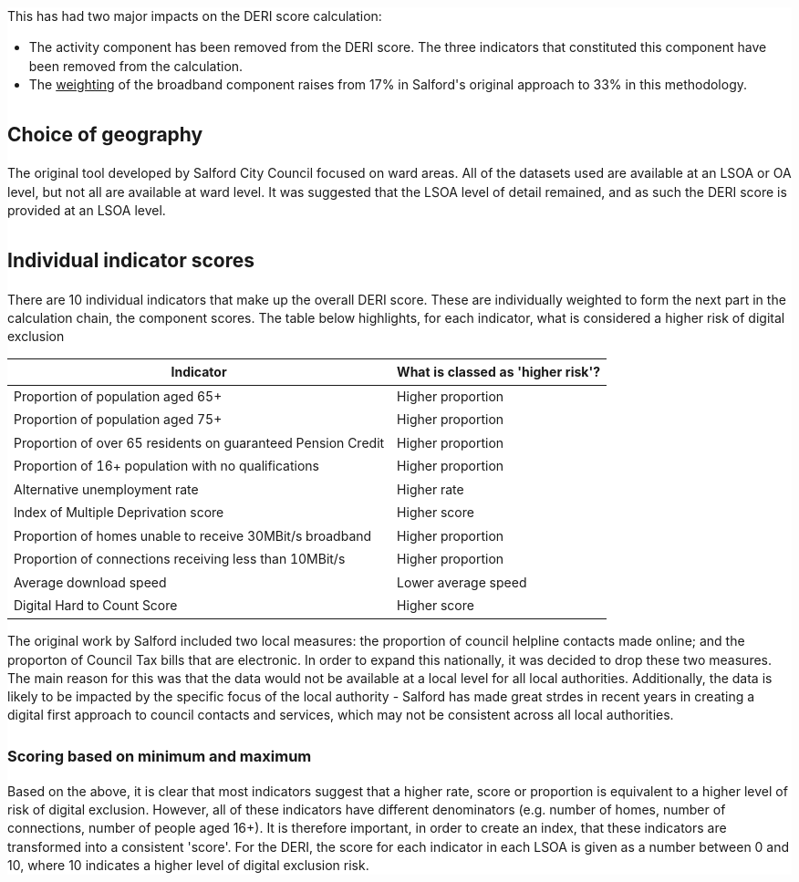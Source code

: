This has had two major impacts on the DERI score calculation:
* The activity component has been removed from the DERI score. The three indicators that constituted this component have been removed from the calculation.
* The [weighting](#weightings) of the broadband component raises from 17% in Salford's original approach to 33% in this methodology. 

## Choice of geography
The original tool developed by Salford City Council focused on ward areas. All of the datasets used are available at an LSOA or OA level, but not all are available at ward level. It was suggested that the LSOA level of detail remained, and as such the DERI score is provided at an LSOA level. 

## Individual indicator scores
There are 10 individual indicators that make up the overall DERI score. These are individually weighted to form the next part in the calculation chain, the component scores. The table below highlights, for each indicator, what is considered a higher risk of digital exclusion

|Indicator|What is classed as 'higher risk'?|
|---|---|
|Proportion of population aged 65+|Higher proportion|
|Proportion of population aged 75+|Higher proportion|
|Proportion of over 65 residents on guaranteed Pension Credit|Higher proportion|
|Proportion of 16+ population with no qualifications|Higher proportion|
|Alternative unemployment rate|Higher rate|
|Index of Multiple Deprivation score|Higher score|
|Proportion of homes unable to receive 30MBit/s broadband|Higher proportion|
|Proportion of connections receiving less than 10MBit/s|Higher proportion|
|Average download speed|Lower average speed|
|Digital Hard to Count Score|Higher score|

The original work by Salford included two local measures: the proportion of council helpline contacts made online; and the proporton of Council Tax bills that are electronic. In order to expand this nationally, it was decided to drop these two measures. The main reason for this was that the data would not be available at a local level for all local authorities. Additionally, the data is likely to be impacted by the specific focus of the local authority - Salford has made great strdes in recent years in creating a digital first approach to council contacts and services, which may not be consistent across all local authorities. 

### Scoring based on minimum and maximum 
Based on the above, it is clear that most indicators suggest that a higher rate, score or proportion is equivalent to a higher level of risk of digital exclusion. However, all of these indicators have different denominators (e.g. number of homes, number of connections, number of people aged 16+). It is therefore important, in order to create an index, that these indicators are transformed into a consistent 'score'. For the DERI, the score for each indicator in each LSOA is given as a number between 0 and 10, where 10 indicates a higher level of digital exclusion risk.
